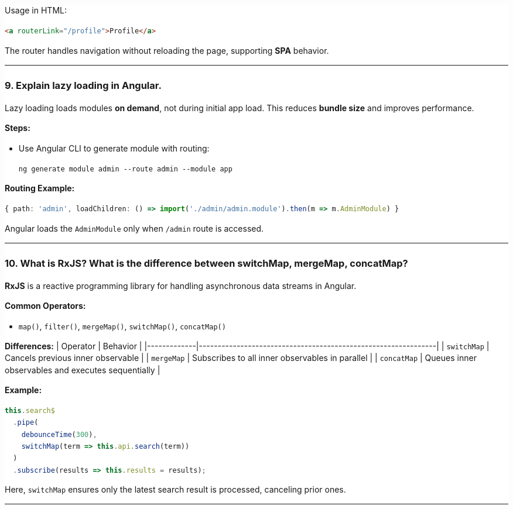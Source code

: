Usage in HTML:
```html
<a routerLink="/profile">Profile</a>
```

The router handles navigation without reloading the page, supporting **SPA** behavior.

---

### **9. Explain lazy loading in Angular.**

Lazy loading loads modules **on demand**, not during initial app load. This reduces **bundle size** and improves performance.

**Steps:**
- Use Angular CLI to generate module with routing:
  ```
  ng generate module admin --route admin --module app
  ```

**Routing Example:**
```ts
{ path: 'admin', loadChildren: () => import('./admin/admin.module').then(m => m.AdminModule) }
```

Angular loads the `AdminModule` only when `/admin` route is accessed.

---

### **10. What is RxJS? What is the difference between switchMap, mergeMap, concatMap?**

**RxJS** is a reactive programming library for handling asynchronous data streams in Angular.

**Common Operators:**
- `map()`, `filter()`, `mergeMap()`, `switchMap()`, `concatMap()`

**Differences:**
| Operator    | Behavior                                                      |
|-------------|---------------------------------------------------------------|
| `switchMap` | Cancels previous inner observable                             |
| `mergeMap`  | Subscribes to all inner observables in parallel               |
| `concatMap` | Queues inner observables and executes sequentially            |

**Example:**
```ts
this.search$
  .pipe(
    debounceTime(300),
    switchMap(term => this.api.search(term))
  )
  .subscribe(results => this.results = results);
```

Here, `switchMap` ensures only the latest search result is processed, canceling prior ones.

---
